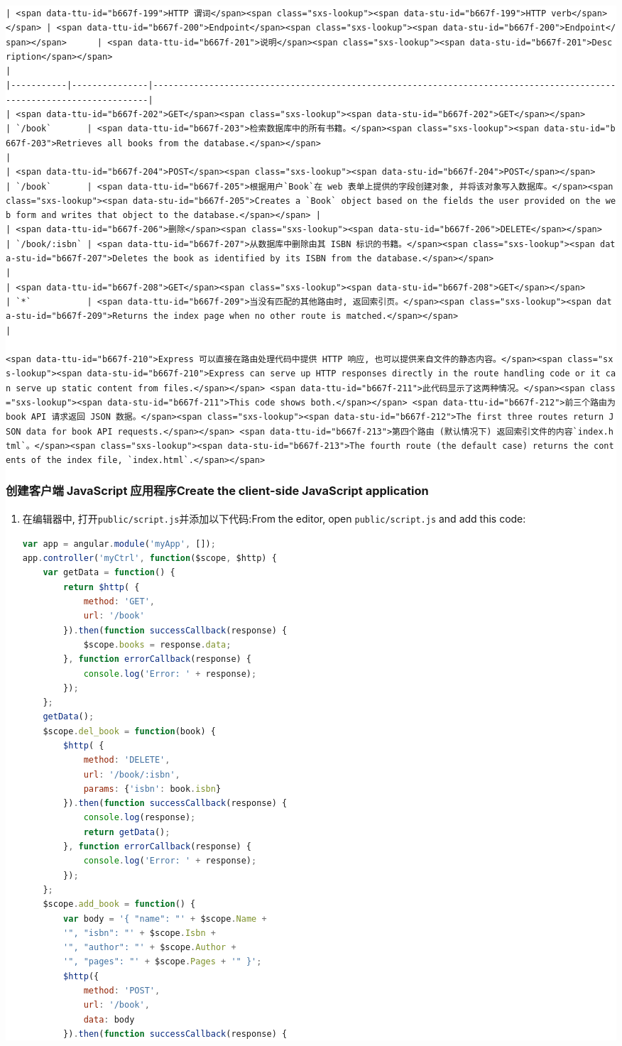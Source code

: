     | <span data-ttu-id="b667f-199">HTTP 谓词</span><span class="sxs-lookup"><span data-stu-id="b667f-199">HTTP verb</span></span> | <span data-ttu-id="b667f-200">Endpoint</span><span class="sxs-lookup"><span data-stu-id="b667f-200">Endpoint</span></span>      | <span data-ttu-id="b667f-201">说明</span><span class="sxs-lookup"><span data-stu-id="b667f-201">Description</span></span>                                                                                                           |
    |-----------|---------------|-----------------------------------------------------------------------------------------------------------------------|
    | <span data-ttu-id="b667f-202">GET</span><span class="sxs-lookup"><span data-stu-id="b667f-202">GET</span></span>       | `/book`       | <span data-ttu-id="b667f-203">检索数据库中的所有书籍。</span><span class="sxs-lookup"><span data-stu-id="b667f-203">Retrieves all books from the database.</span></span>                                                                                |
    | <span data-ttu-id="b667f-204">POST</span><span class="sxs-lookup"><span data-stu-id="b667f-204">POST</span></span>      | `/book`       | <span data-ttu-id="b667f-205">根据用户`Book`在 web 表单上提供的字段创建对象, 并将该对象写入数据库。</span><span class="sxs-lookup"><span data-stu-id="b667f-205">Creates a `Book` object based on the fields the user provided on the web form and writes that object to the database.</span></span> |
    | <span data-ttu-id="b667f-206">删除</span><span class="sxs-lookup"><span data-stu-id="b667f-206">DELETE</span></span>    | `/book/:isbn` | <span data-ttu-id="b667f-207">从数据库中删除由其 ISBN 标识的书籍。</span><span class="sxs-lookup"><span data-stu-id="b667f-207">Deletes the book as identified by its ISBN from the database.</span></span>                                                         |
    | <span data-ttu-id="b667f-208">GET</span><span class="sxs-lookup"><span data-stu-id="b667f-208">GET</span></span>       | `*`           | <span data-ttu-id="b667f-209">当没有匹配的其他路由时, 返回索引页。</span><span class="sxs-lookup"><span data-stu-id="b667f-209">Returns the index page when no other route is matched.</span></span>                                                                |

    <span data-ttu-id="b667f-210">Express 可以直接在路由处理代码中提供 HTTP 响应, 也可以提供来自文件的静态内容。</span><span class="sxs-lookup"><span data-stu-id="b667f-210">Express can serve up HTTP responses directly in the route handling code or it can serve up static content from files.</span></span> <span data-ttu-id="b667f-211">此代码显示了这两种情况。</span><span class="sxs-lookup"><span data-stu-id="b667f-211">This code shows both.</span></span> <span data-ttu-id="b667f-212">前三个路由为 book API 请求返回 JSON 数据。</span><span class="sxs-lookup"><span data-stu-id="b667f-212">The first three routes return JSON data for book API requests.</span></span> <span data-ttu-id="b667f-213">第四个路由 (默认情况下) 返回索引文件的内容`index.html`。</span><span class="sxs-lookup"><span data-stu-id="b667f-213">The fourth route (the default case) returns the contents of the index file, `index.html`.</span></span>

### <a name="create-the-client-side-javascript-application"></a><span data-ttu-id="b667f-214">创建客户端 JavaScript 应用程序</span><span class="sxs-lookup"><span data-stu-id="b667f-214">Create the client-side JavaScript application</span></span>

1. <span data-ttu-id="b667f-215">在编辑器中, 打开`public/script.js`并添加以下代码:</span><span class="sxs-lookup"><span data-stu-id="b667f-215">From the editor, open `public/script.js` and add this code:</span></span>

    ```javascript
    var app = angular.module('myApp', []);
    app.controller('myCtrl', function($scope, $http) {
        var getData = function() {
            return $http( {
                method: 'GET',
                url: '/book'
            }).then(function successCallback(response) {
                $scope.books = response.data;
            }, function errorCallback(response) {
                console.log('Error: ' + response);
            });
        };
        getData();
        $scope.del_book = function(book) {
            $http( {
                method: 'DELETE',
                url: '/book/:isbn',
                params: {'isbn': book.isbn}
            }).then(function successCallback(response) {
                console.log(response);
                return getData();
            }, function errorCallback(response) {
                console.log('Error: ' + response);
            });
        };
        $scope.add_book = function() {
            var body = '{ "name": "' + $scope.Name +
            '", "isbn": "' + $scope.Isbn +
            '", "author": "' + $scope.Author +
            '", "pages": "' + $scope.Pages + '" }';
            $http({
                method: 'POST',
                url: '/book',
                data: body
            }).then(function successCallback(response) {